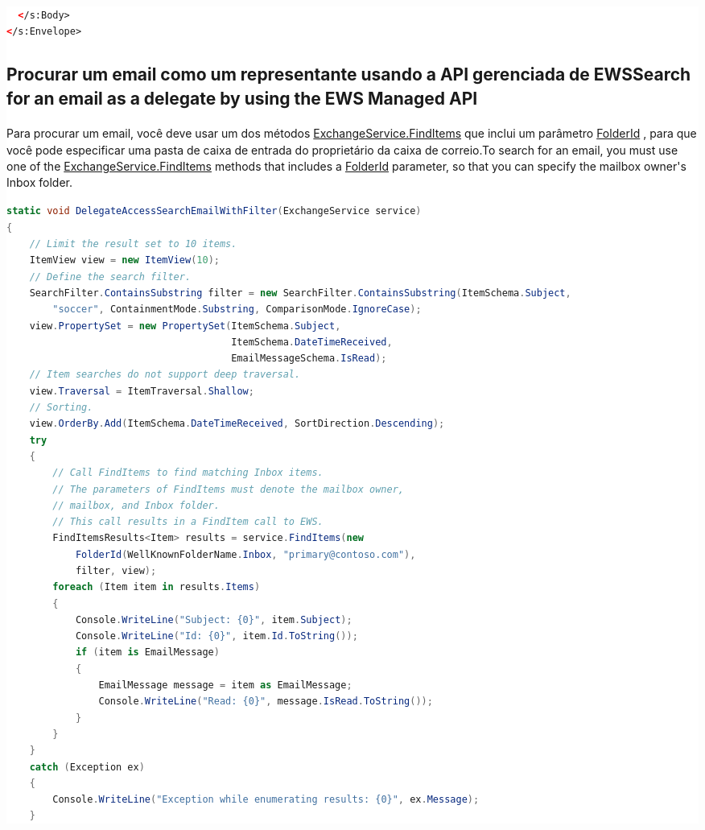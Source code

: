 ```XML
  </s:Body>
</s:Envelope>
```

## <a name="search-for-an-email-as-a-delegate-by-using-the-ews-managed-api"></a><span data-ttu-id="1511d-157">Procurar um email como um representante usando a API gerenciada de EWS</span><span class="sxs-lookup"><span data-stu-id="1511d-157">Search for an email as a delegate by using the EWS Managed API</span></span>
<span data-ttu-id="1511d-158"><a name="bk_searchewsma"> </a></span><span class="sxs-lookup"><span data-stu-id="1511d-158"></span></span>

<span data-ttu-id="1511d-159">Para procurar um email, você deve usar um dos métodos [ExchangeService.FindItems](http://msdn.microsoft.com/pt-br/library/microsoft.exchange.webservices.data.exchangeservice.finditems%28v=exchg.80%29.aspx) que inclui um parâmetro [FolderId](http://msdn.microsoft.com/pt-br/library/microsoft.exchange.webservices.data.folderid%28v=exchg.80%29.aspx) , para que você pode especificar uma pasta de caixa de entrada do proprietário da caixa de correio.</span><span class="sxs-lookup"><span data-stu-id="1511d-159">To search for an email, you must use one of the [ExchangeService.FindItems](http://msdn.microsoft.com/pt-br/library/microsoft.exchange.webservices.data.exchangeservice.finditems%28v=exchg.80%29.aspx) methods that includes a [FolderId](http://msdn.microsoft.com/pt-br/library/microsoft.exchange.webservices.data.folderid%28v=exchg.80%29.aspx) parameter, so that you can specify the mailbox owner's Inbox folder.</span></span> 
  
```cs
static void DelegateAccessSearchEmailWithFilter(ExchangeService service)
{
    // Limit the result set to 10 items.
    ItemView view = new ItemView(10);
    // Define the search filter.
    SearchFilter.ContainsSubstring filter = new SearchFilter.ContainsSubstring(ItemSchema.Subject, 
        "soccer", ContainmentMode.Substring, ComparisonMode.IgnoreCase);
    view.PropertySet = new PropertySet(ItemSchema.Subject,
                                       ItemSchema.DateTimeReceived,
                                       EmailMessageSchema.IsRead);
    // Item searches do not support deep traversal.
    view.Traversal = ItemTraversal.Shallow;
    // Sorting.
    view.OrderBy.Add(ItemSchema.DateTimeReceived, SortDirection.Descending);
    try
    {
        // Call FindItems to find matching Inbox items. 
        // The parameters of FindItems must denote the mailbox owner,
        // mailbox, and Inbox folder.
        // This call results in a FindItem call to EWS.
        FindItemsResults<Item> results = service.FindItems(new 
            FolderId(WellKnownFolderName.Inbox, "primary@contoso.com"), 
            filter, view);
        foreach (Item item in results.Items)
        {
            Console.WriteLine("Subject: {0}", item.Subject);
            Console.WriteLine("Id: {0}", item.Id.ToString());
            if (item is EmailMessage)
            {
                EmailMessage message = item as EmailMessage;
                Console.WriteLine("Read: {0}", message.IsRead.ToString());
            }
        }
    }
    catch (Exception ex)
    {
        Console.WriteLine("Exception while enumerating results: {0}", ex.Message);
    }
```